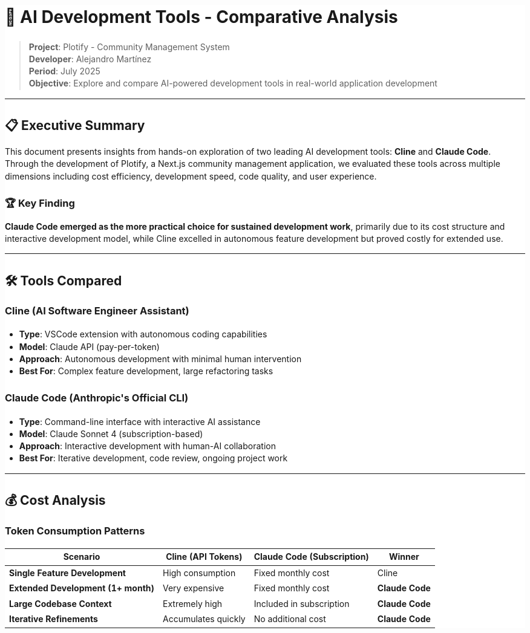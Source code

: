 # 🤖 AI Development Tools - Comparative Analysis

> **Project**: Plotify - Community Management System  
> **Developer**: Alejandro Martínez  
> **Period**: July 2025  
> **Objective**: Explore and compare AI-powered development tools in real-world application development

---

## 📋 Executive Summary

This document presents insights from hands-on exploration of two leading AI development tools: **Cline** and **Claude Code**. Through the development of Plotify, a Next.js community management application, we evaluated these tools across multiple dimensions including cost efficiency, development speed, code quality, and user experience.

### 🏆 **Key Finding**

**Claude Code emerged as the more practical choice for sustained development work**, primarily due to its cost structure and interactive development model, while Cline excelled in autonomous feature development but proved costly for extended use.

---

## 🛠️ **Tools Compared**

### **Cline (AI Software Engineer Assistant)**

- **Type**: VSCode extension with autonomous coding capabilities
- **Model**: Claude API (pay-per-token)
- **Approach**: Autonomous development with minimal human intervention
- **Best For**: Complex feature development, large refactoring tasks

### **Claude Code (Anthropic's Official CLI)**

- **Type**: Command-line interface with interactive AI assistance
- **Model**: Claude Sonnet 4 (subscription-based)
- **Approach**: Interactive development with human-AI collaboration
- **Best For**: Iterative development, code review, ongoing project work

---

## 💰 **Cost Analysis**

### **Token Consumption Patterns**

| **Scenario**                        | **Cline (API Tokens)** | **Claude Code (Subscription)** | **Winner**      |
| ----------------------------------- | ---------------------- | ------------------------------ | --------------- |
| **Single Feature Development**      | High consumption       | Fixed monthly cost             | Cline           |
| **Extended Development (1+ month)** | Very expensive         | Fixed monthly cost             | **Claude Code** |
| **Large Codebase Context**          | Extremely high         | Included in subscription       | **Claude Code** |
| **Iterative Refinements**           | Accumulates quickly    | No additional cost             | **Claude Code** |
